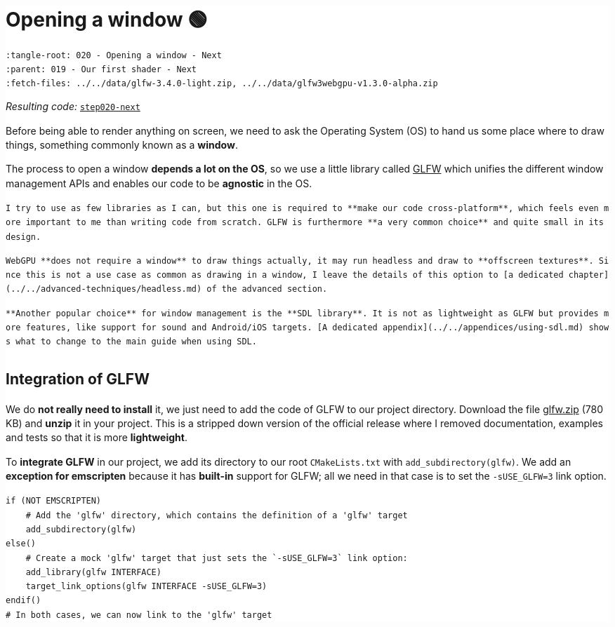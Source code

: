 Opening a window <span class="bullet">🟢</span>
================

```{lit-setup}
:tangle-root: 020 - Opening a window - Next
:parent: 019 - Our first shader - Next
:fetch-files: ../../data/glfw-3.4.0-light.zip, ../../data/glfw3webgpu-v1.3.0-alpha.zip
```

*Resulting code:* [`step020-next`](https://github.com/eliemichel/LearnWebGPU-Code/tree/step020-next)

Before being able to render anything on screen, we need to ask the Operating System (OS) to hand us some place where to draw things, something commonly known as a **window**.

The process to open a window **depends a lot on the OS**, so we use a little library called [GLFW](https://www.glfw.org/) which unifies the different window management APIs and enables our code to be **agnostic** in the OS.

```{note}
I try to use as few libraries as I can, but this one is required to **make our code cross-platform**, which feels even more important to me than writing code from scratch. GLFW is furthermore **a very common choice** and quite small in its design.
```

```{admonition} Headless mode
WebGPU **does not require a window** to draw things actually, it may run headless and draw to **offscreen textures**. Since this is not a use case as common as drawing in a window, I leave the details of this option to [a dedicated chapter](../../advanced-techniques/headless.md) of the advanced section.
```

```{admonition} SDL
**Another popular choice** for window management is the **SDL library**. It is not as lightweight as GLFW but provides more features, like support for sound and Android/iOS targets. [A dedicated appendix](../../appendices/using-sdl.md) shows what to change to the main guide when using SDL.
```

Integration of GLFW
-------------------

We do **not really need to install** it, we just need to add the code of GLFW to our project directory. Download the file [glfw.zip](../data/glfw-3.4.0-light.zip) (780 KB) and **unzip** it in your project. This is a stripped down version of the official release where I removed documentation, examples and tests so that it is more **lightweight**.

To **integrate GLFW** in our project, we add its directory to our root `CMakeLists.txt` with `add_subdirectory(glfw)`. We add an **exception for emscripten** because it has **built-in** support for GLFW; all we need in that case is to set the `-sUSE_GLFW=3` link option.

```{lit} CMake, Dependency subdirectories (prepend)
if (NOT EMSCRIPTEN)
	# Add the 'glfw' directory, which contains the definition of a 'glfw' target
	add_subdirectory(glfw)
else()
	# Create a mock 'glfw' target that just sets the `-sUSE_GLFW=3` link option:
	add_library(glfw INTERFACE)
	target_link_options(glfw INTERFACE -sUSE_GLFW=3)
endif()
# In both cases, we can now link to the 'glfw' target
```
